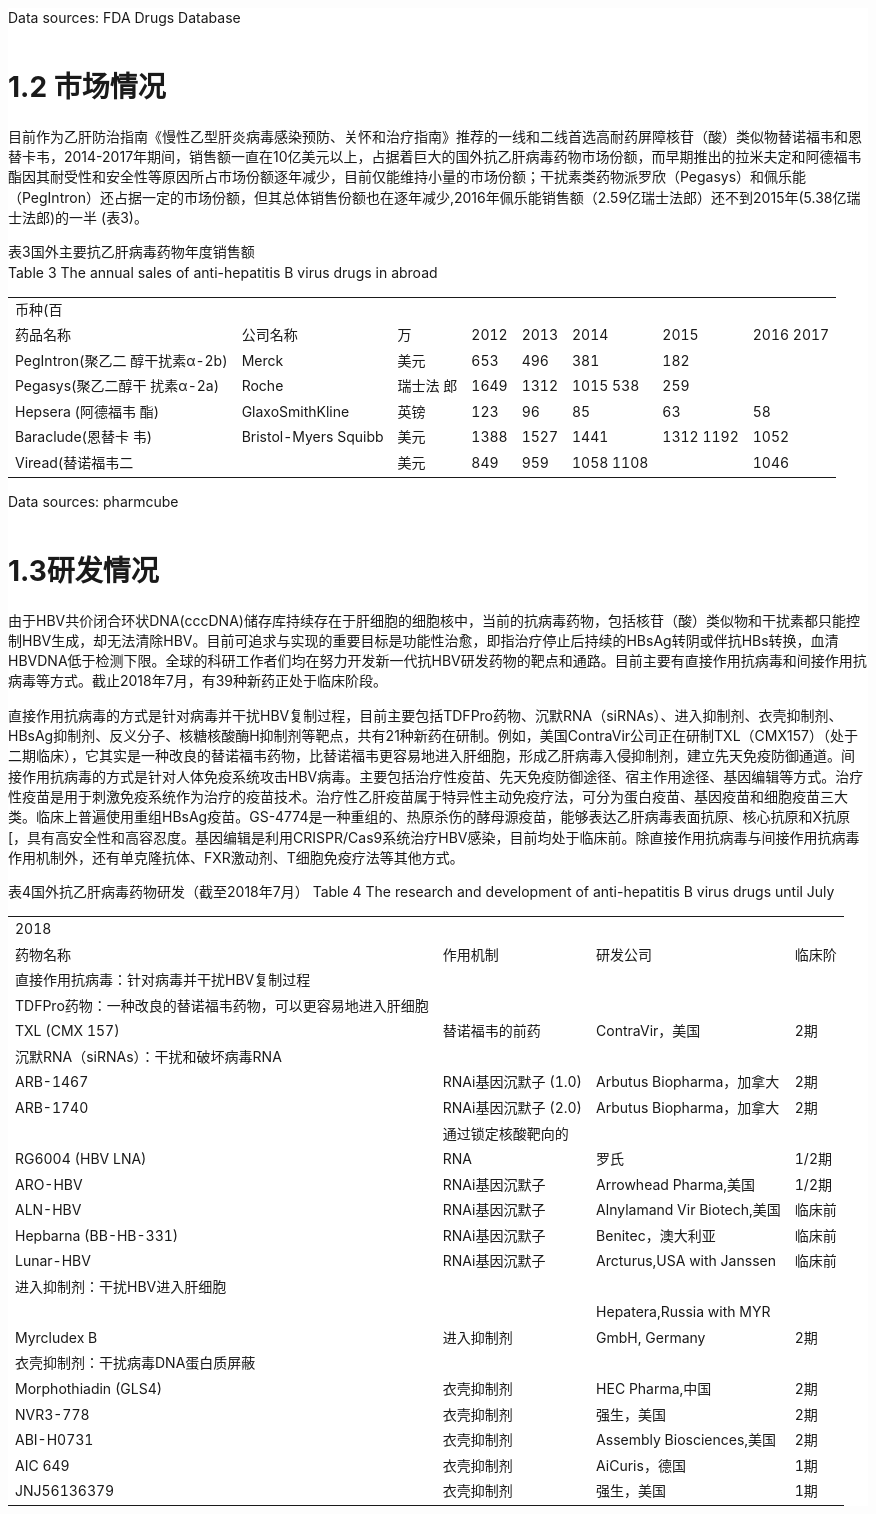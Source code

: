 Data sources: FDA Drugs Database

# 1.2 市场情况

目前作为乙肝防治指南《慢性乙型肝炎病毒感染预防、关怀和治疗指南》推荐的一线和二线首选高耐药屏障核苷（酸）类似物替诺福韦和恩替卡韦，2014-2017年期间，销售额一直在10亿美元以上，占据着巨大的国外抗乙肝病毒药物市场份额，而早期推出的拉米夫定和阿德福韦酯因其耐受性和安全性等原因所占市场份额逐年减少，目前仅能维持小量的市场份额；干扰素类药物派罗欣（Pegasys）和佩乐能（PegIntron）还占据一定的市场份额，但其总体销售份额也在逐年减少,2016年佩乐能销售额（2.59亿瑞士法郎）还不到2015年(5.38亿瑞士法郎)的一半 (表3)。

表3国外主要抗乙肝病毒药物年度销售额  
Table 3 The annual sales of anti-hepatitis B virus drugs in abroad   

<html><body><table><tr><td colspan="8">币种(百</td></tr><tr><td>药品名称</td><td>公司名称</td><td>万</td><td>2012</td><td>2013</td><td>2014</td><td>2015</td><td>2016 2017</td></tr><tr><td>PegIntron(聚乙二 醇干扰素α-2b)</td><td>Merck</td><td>美元</td><td>653</td><td>496</td><td>381</td><td>182</td><td></td></tr><tr><td>Pegasys(聚乙二醇干 扰素α-2a)</td><td>Roche</td><td>瑞士法 郎</td><td>1649</td><td>1312</td><td>1015 538</td><td>259</td><td></td></tr><tr><td>Hepsera (阿德福韦 酯)</td><td>GlaxoSmithKline</td><td>英镑</td><td>123</td><td>96</td><td>85</td><td>63</td><td>58</td></tr><tr><td>Baraclude(恩替卡 韦)</td><td>Bristol-Myers Squibb</td><td>美元</td><td>1388</td><td>1527</td><td>1441</td><td>1312 1192</td><td>1052</td></tr><tr><td>Viread(替诺福韦二</td><td></td><td>美元</td><td>849</td><td>959</td><td>1058 1108</td><td></td><td>1046</td></tr></table></body></html>

Data sources: pharmcube

# 1.3研发情况

由于HBV共价闭合环状DNA(cccDNA)储存库持续存在于肝细胞的细胞核中，当前的抗病毒药物，包括核苷（酸）类似物和干扰素都只能控制HBV生成，却无法清除HBV。目前可追求与实现的重要目标是功能性治愈，即指治疗停止后持续的HBsAg转阴或伴抗HBs转换，血清HBVDNA低于检测下限。全球的科研工作者们均在努力开发新一代抗HBV研发药物的靶点和通路。目前主要有直接作用抗病毒和间接作用抗病毒等方式。截止2018年7月，有39种新药正处于临床阶段。

直接作用抗病毒的方式是针对病毒并干扰HBV复制过程，目前主要包括TDFPro药物、沉默RNA（siRNAs）、进入抑制剂、衣壳抑制剂、HBsAg抑制剂、反义分子、核糖核酸酶H抑制剂等靶点，共有21种新药在研制。例如，美国ContraVir公司正在研制TXL（CMX157）（处于二期临床），它其实是一种改良的替诺福韦药物，比替诺福韦更容易地进入肝细胞，形成乙肝病毒入侵抑制剂，建立先天免疫防御通道。间接作用抗病毒的方式是针对人体免疫系统攻击HBV病毒。主要包括治疗性疫苗、先天免疫防御途径、宿主作用途径、基因编辑等方式。治疗性疫苗是用于刺激免疫系统作为治疗的疫苗技术。治疗性乙肝疫苗属于特异性主动免疫疗法，可分为蛋白疫苗、基因疫苗和细胞疫苗三大类。临床上普遍使用重组HBsAg疫苗。GS-4774是一种重组的、热原杀伤的酵母源疫苗，能够表达乙肝病毒表面抗原、核心抗原和X抗原[，具有高安全性和高容忍度。基因编辑是利用CRISPR/Cas9系统治疗HBV感染，目前均处于临床前。除直接作用抗病毒与间接作用抗病毒作用机制外，还有单克隆抗体、FXR激动剂、T细胞免疫疗法等其他方式。

表4国外抗乙肝病毒药物研发（截至2018年7月） Table 4 The research and development of anti-hepatitis B virus drugs until July   

<html><body><table><tr><td colspan="4">2018</td></tr><tr><td>药物名称</td><td>作用机制</td><td>研发公司</td><td>临床阶</td></tr><tr><td>直接作用抗病毒：针对病毒并干扰HBV复制过程</td><td></td><td></td><td></td></tr><tr><td>TDFPro药物：一种改良的替诺福韦药物，可以更容易地进入肝细胞</td><td></td><td></td><td></td></tr><tr><td>TXL (CMX 157)</td><td>替诺福韦的前药</td><td>ContraVir，美国</td><td>2期</td></tr><tr><td>沉默RNA（siRNAs）：干扰和破坏病毒RNA</td><td></td><td></td><td></td></tr><tr><td>ARB-1467</td><td>RNAi基因沉默子 (1.0)</td><td>Arbutus Biopharma，加拿大</td><td>2期</td></tr><tr><td>ARB-1740</td><td>RNAi基因沉默子 (2.0)</td><td>Arbutus Biopharma，加拿大</td><td>2期</td></tr><tr><td></td><td>通过锁定核酸靶向的</td><td></td><td></td></tr><tr><td>RG6004 (HBV LNA)</td><td>RNA</td><td>罗氏</td><td>1/2期</td></tr><tr><td>ARO-HBV</td><td>RNAi基因沉默子</td><td>Arrowhead Pharma,美国</td><td>1/2期</td></tr><tr><td>ALN-HBV</td><td>RNAi基因沉默子</td><td>Alnylamand Vir Biotech,美国</td><td>临床前</td></tr><tr><td>Hepbarna (BB-HB-331)</td><td>RNAi基因沉默子</td><td>Benitec，澳大利亚</td><td>临床前</td></tr><tr><td>Lunar-HBV</td><td>RNAi基因沉默子</td><td>Arcturus,USA with Janssen</td><td>临床前</td></tr><tr><td>进入抑制剂：干扰HBV进入肝细胞</td><td></td><td></td><td></td></tr><tr><td></td><td></td><td>Hepatera,Russia with MYR</td><td></td></tr><tr><td>Myrcludex B</td><td>进入抑制剂</td><td>GmbH, Germany</td><td>2期</td></tr><tr><td>衣壳抑制剂：干扰病毒DNA蛋白质屏蔽</td><td></td><td></td><td></td></tr><tr><td>Morphothiadin (GLS4)</td><td>衣壳抑制剂</td><td>HEC Pharma,中国</td><td>2期</td></tr><tr><td>NVR3-778</td><td>衣壳抑制剂</td><td>强生，美国</td><td>2期</td></tr><tr><td>ABI-H0731</td><td>衣壳抑制剂</td><td>Assembly Biosciences,美国</td><td>2期</td></tr><tr><td>AIC 649</td><td>衣壳抑制剂</td><td>AiCuris，德国</td><td>1期</td></tr><tr><td>JNJ56136379</td><td>衣壳抑制剂</td><td>强生，美国</td><td>1期</td></tr></table></body></html>

